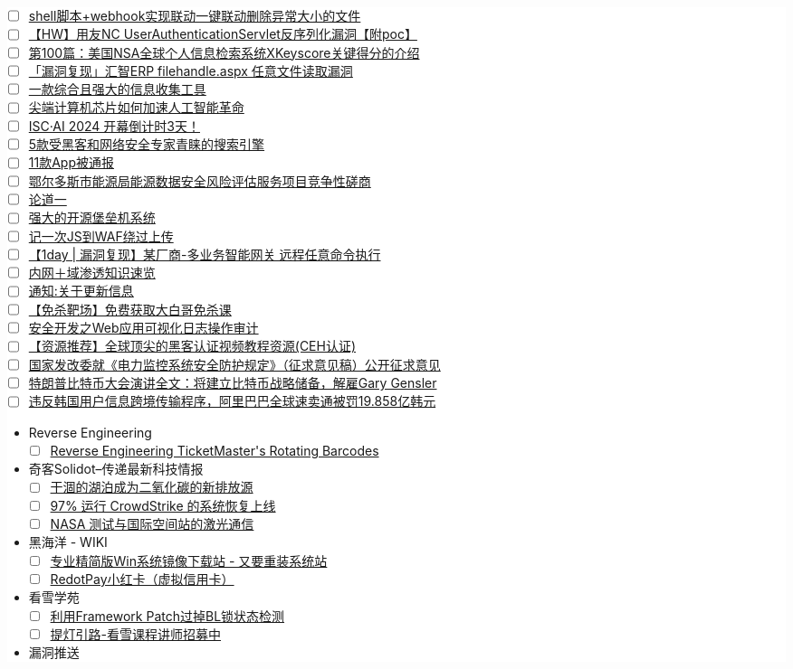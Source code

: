   - [ ] [shell脚本+webhook实现联动一键联动删除异常大小的文件](https://mp.weixin.qq.com/s?__biz=MzU2MjU1OTE0MA==&mid=2247499178&idx=1&sn=8b5d0e150717a0d4eae465128ec9dcda)
  - [ ] [【HW】用友NC UserAuthenticationServlet反序列化漏洞【附poc】](https://mp.weixin.qq.com/s?__biz=MzkwMjYzNTE4MA==&mid=2247484857&idx=1&sn=e4c3239e8745070a0b1c13f3c8a8942e)
  - [ ] [第100篇：美国NSA全球个人信息检索系统XKeyscore关键得分的介绍](https://mp.weixin.qq.com/s?__biz=MzkzMjI1NjI3Ng==&mid=2247486904&idx=1&sn=60b3717d14f151dc19429c56a6635665)
  - [ ] [「漏洞复现」汇智ERP filehandle.aspx 任意文件读取漏洞](https://mp.weixin.qq.com/s?__biz=MzkyNDY3MTY3MA==&mid=2247484992&idx=1&sn=b69ca0fa47971b39d5852ca415619dc2)
  - [ ] [一款综合且强大的信息收集工具](https://mp.weixin.qq.com/s?__biz=MzIwMzIyMjYzNA==&mid=2247515067&idx=1&sn=e173bb4fabc2d0025acfa97b581acce6)
  - [ ] [尖端计算机芯片如何加速人工智能革命](https://mp.weixin.qq.com/s?__biz=MzI1OTExNDY1NQ==&mid=2651614484&idx=1&sn=b1d2a04cd87b2bc212499f38cc7247d0)
  - [ ] [ISC·AI 2024 开幕倒计时3天！](https://mp.weixin.qq.com/s?__biz=MjM5ODI2MTg3Mw==&mid=2649817352&idx=1&sn=c78593a8c2e9cf8c9c18b6c9b9f75320)
  - [ ] [5款受黑客和网络安全专家青睐的搜索引擎](https://mp.weixin.qq.com/s?__biz=MzkxMzMyNzMyMA==&mid=2247560748&idx=1&sn=0f5c1eb82b9611b076d1d9359eacb10d)
  - [ ] [11款App被通报](https://mp.weixin.qq.com/s?__biz=MzIxMDIwODM2MA==&mid=2653930381&idx=1&sn=01cdcadab4c7bcad760fa5878eaeaf86)
  - [ ] [鄂尔多斯市能源局能源数据安全风险评估服务项目竞争性磋商](https://mp.weixin.qq.com/s?__biz=MzIxMDIwODM2MA==&mid=2653930381&idx=2&sn=cc1734e9d28f20d87d9a89c82e16a9f3)
  - [ ] [论道一](https://mp.weixin.qq.com/s?__biz=MzIyOTczMjI2MQ==&mid=2247486304&idx=1&sn=74e4e867098a8ef84836c5468754aa02)
  - [ ] [强大的开源堡垒机系统](https://mp.weixin.qq.com/s?__biz=MzkxOTUyOTc0NQ==&mid=2247491089&idx=1&sn=e9b575774c4f020aeb5c538a81d0b38f)
  - [ ] [记一次JS到WAF绕过上传](https://mp.weixin.qq.com/s?__biz=MzkzNzM0OTcyOQ==&mid=2247484643&idx=1&sn=5a086cb96a85776a2dad5ea4b2db7d55)
  - [ ] [【1day | 漏洞复现】某厂商-多业务智能网关 远程任意命令执行](https://mp.weixin.qq.com/s?__biz=Mzg4NjI0MDM5MA==&mid=2247486065&idx=1&sn=90b6a690ce5003d30024ef89ef0e8190)
  - [ ] [内网＋域渗透知识速览](https://mp.weixin.qq.com/s?__biz=Mzg3OTE2MzM3OA==&mid=2247486502&idx=1&sn=40a32a90ba8b7a325648295a872366f0)
  - [ ] [通知:关于更新信息](https://mp.weixin.qq.com/s?__biz=MzAxNTQwMjAzOA==&mid=2452514693&idx=1&sn=ce61ea7512cf7aa4f1d35b2385f7ccc8)
  - [ ] [【免杀靶场】免费获取大白哥免杀课](https://mp.weixin.qq.com/s?__biz=MzkyNDYwNTcyNA==&mid=2247486468&idx=1&sn=3210bf00caad2b3021916f68ce8b053d)
  - [ ] [安全开发之Web应用可视化日志操作审计](https://mp.weixin.qq.com/s?__biz=MzI4NzA1Nzg5OA==&mid=2247485255&idx=1&sn=94559d04dc3e383b03371dfe2428dc1c)
  - [ ] [【资源推荐】全球顶尖的黑客认证视频教程资源(CEH认证)](https://mp.weixin.qq.com/s?__biz=Mzg4NzgzMjUzOA==&mid=2247484647&idx=1&sn=708ab18c048d49a5f2399d82776f1c9f)
  - [ ] [国家发改委就《电力监控系统安全防护规定》（征求意见稿）公开征求意见](https://mp.weixin.qq.com/s?__biz=MzI5NTM4OTQ5Mg==&mid=2247626416&idx=1&sn=9469cca4368f169f7dd73042c7c74345)
  - [ ] [特朗普比特币大会演讲全文：将建立比特币战略储备，解雇Gary Gensler](https://mp.weixin.qq.com/s?__biz=MzI5NTM4OTQ5Mg==&mid=2247626416&idx=2&sn=8c2cfb4993f4385846cc0d3337905c71)
  - [ ] [违反韩国用户信息跨境传输程序，阿里巴巴全球速卖通被罚19.858亿韩元](https://mp.weixin.qq.com/s?__biz=MzI5NTM4OTQ5Mg==&mid=2247626416&idx=3&sn=88cc355d6e87fe30a05527b632feffc9)
- Reverse Engineering
  - [ ] [Reverse Engineering TicketMaster's Rotating Barcodes](https://www.reddit.com/r/ReverseEngineering/comments/1ee54h3/reverse_engineering_ticketmasters_rotating/)
- 奇客Solidot–传递最新科技情报
  - [ ] [干涸的湖泊成为二氧化碳的新排放源](https://www.solidot.org/story?sid=78819)
  - [ ] [97% 运行 CrowdStrike 的系统恢复上线](https://www.solidot.org/story?sid=78818)
  - [ ] [NASA 测试与国际空间站的激光通信](https://www.solidot.org/story?sid=78817)
- 黑海洋 - WIKI
  - [ ] [专业精简版Win系统镜像下载站 - 又要重装系统站](https://www.upx8.com/4237)
  - [ ] [RedotPay小红卡（虚拟信用卡）](https://www.upx8.com/4236)
- 看雪学苑
  - [ ] [利用Framework Patch过掉BL锁状态检测](https://mp.weixin.qq.com/s?__biz=MjM5NTc2MDYxMw==&mid=2458565095&idx=1&sn=9e066fba7b187aee2d84c91d2a3f9bf4&chksm=b18d896d86fa007b55404112d65165f688d2c0541ea52919fd9fd14f5d095f9913245b25a9c7&scene=58&subscene=0#rd)
  - [ ] [提灯引路-看雪课程讲师招募中](https://mp.weixin.qq.com/s?__biz=MjM5NTc2MDYxMw==&mid=2458565095&idx=2&sn=bbc54ad2b87bc50fa27ead4b351a426b&chksm=b18d896d86fa007b5f7a87c28b7c087de7e28f75ca2d7dbda2123fbb3cbb3a572974c970f04d&scene=58&subscene=0#rd)
- 漏洞推送
